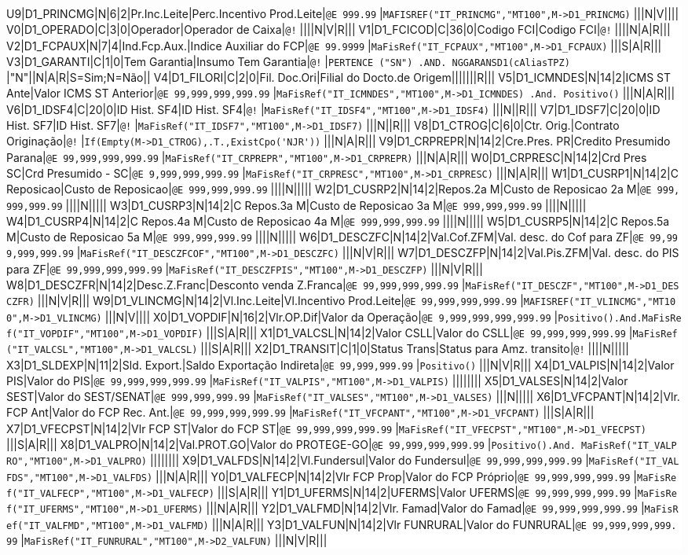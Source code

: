 U9|D1_PRINCMG|N|6|2|Pr.Inc.Leite|Perc.Incentivo Prod.Leite|`@E 999.99` |`MAFISREF("IT_PRINCMG","MT100",M->D1_PRINCMG)` |||N|V||||
V0|D1_OPERADO|C|3|0|Operador|Operador de Caixa|`@!` ||||N|V|R|||
V1|D1_FCICOD|C|36|0|Codigo FCI|Codigo FCI|`@!` ||||N|A|R|||
V2|D1_FCPAUX|N|7|4|Ind.Fcp.Aux.|Indice Auxiliar do FCP|`@E 99.9999` |`MaFisRef("IT_FCPAUX","MT100",M->D1_FCPAUX)` |||S|A|R|||
V3|D1_GARANTI|C|1|0|Tem Garantia|Insumo Tem Garantia|`@!` |`PERTENCE ("SN") .AND. NGGARANSD1(cAliasTPZ)` |"N"||N|A|R|S=Sim;N=Não||
V4|D1_FILORI|C|2|0|Fil. Doc.Ori|Filial do Docto.de Origem|||||||R|||
V5|D1_ICMNDES|N|14|2|ICMS ST Ante|Valor ICMS ST Anterior|`@E 99,999,999,999.99` |`MaFisRef("IT_ICMNDES","MT100",M->D1_ICMNDES) .And. Positivo()` |||N|A|R|||
V6|D1_IDSF4|C|20|0|ID Hist. SF4|ID Hist. SF4|`@!` |`MaFisRef("IT_IDSF4","MT100",M->D1_IDSF4)` |||N||R|||
V7|D1_IDSF7|C|20|0|ID Hist. SF7|ID Hist. SF7|`@!` |`MaFisRef("IT_IDSF7","MT100",M->D1_IDSF7)` |||N||R|||
V8|D1_CTROG|C|6|0|Ctr. Orig.|Contrato Originação|`@!` |`If(Empty(M->D1_CTROG),.T.,ExistCpo('NJR'))` |||N|A|R|||
V9|D1_CRPREPR|N|14|2|Cre.Pres. PR|Credito Presumido Parana|`@E 99,999,999,999.99` |`MaFisRef("IT_CRPREPR","MT100",M->D1_CRPREPR)` |||N|A|R|||
W0|D1_CRPRESC|N|14|2|Crd Pres SC|Crd Presumido - SC|`@E 9,999,999,999.99` |`MaFisRef("IT_CRPRESC","MT100",M->D1_CRPRESC)` |||N|A|R|||
W1|D1_CUSRP1|N|14|2|C Reposicao|Custo de Reposicao|`@E 999,999,999.99` ||||N|||||
W2|D1_CUSRP2|N|14|2|Repos.2a M|Custo de Reposicao 2a M|`@E 999,999,999.99` ||||N|||||
W3|D1_CUSRP3|N|14|2|C Repos.3a M|Custo de Reposicao 3a M|`@E 999,999,999.99` ||||N|||||
W4|D1_CUSRP4|N|14|2|C Repos.4a M|Custo de Reposicao 4a M|`@E 999,999,999.99` ||||N|||||
W5|D1_CUSRP5|N|14|2|C Repos.5a M|Custo de Reposicao 5a M|`@E 999,999,999.99` ||||N|||||
W6|D1_DESCZFC|N|14|2|Val.Cof.ZFM|Val. desc. do Cof para ZF|`@E 99,999,999,999.99` |`MaFisRef("IT_DESCZFCOF","MT100",M->D1_DESCZFC)` |||N|V|R|||
W7|D1_DESCZFP|N|14|2|Val.Pis.ZFM|Val. desc. do PIS para ZF|`@E 99,999,999,999.99` |`MaFisRef("IT_DESCZFPIS","MT100",M->D1_DESCZFP)` |||N|V|R|||
W8|D1_DESCZFR|N|14|2|Desc.Z.Franc|Desconto venda Z.Franca|`@E 99,999,999,999.99` |`MaFisRef("IT_DESCZF","MT100",M->D1_DESCZFR)` |||N|V|R|||
W9|D1_VLINCMG|N|14|2|Vl.Inc.Leite|Vl.Incentivo Prod.Leite|`@E 99,999,999,999.99` |`MAFISREF("IT_VLINCMG","MT100",M->D1_VLINCMG)` |||N|V||||
X0|D1_VOPDIF|N|16|2|Vlr.OP.Dif|Valor da Operação|`@E 9,999,999,999,999.99` |`Positivo().And.MaFisRef("IT_VOPDIF","MT100",M->D1_VOPDIF)` |||S|A|R|||
X1|D1_VALCSL|N|14|2|Valor CSLL|Valor do CSLL|`@E 99,999,999,999.99` |`MaFisRef("IT_VALCSL","MT100",M->D1_VALCSL)` |||S|A|R|||
X2|D1_TRANSIT|C|1|0|Status Trans|Status para Amz. transito|`@!` ||||N|||||
X3|D1_SLDEXP|N|11|2|Sld. Export.|Saldo Exportação Indireta|`@E 99,999,999.99` |`Positivo()` |||N|V|R|||
X4|D1_VALPIS|N|14|2|Valor PIS|Valor do PIS|`@E 99,999,999,999.99` |`MaFisRef("IT_VALPIS","MT100",M->D1_VALPIS)` ||||||||
X5|D1_VALSES|N|14|2|Valor SEST|Valor do SEST/SENAT|`@E 999,999,999.99` |`MaFisRef("IT_VALSES","MT100",M->D1_VALSES)` |||N|||||
X6|D1_VFCPANT|N|14|2|Vlr. FCP Ant|Valor do FCP Rec. Ant.|`@E 99,999,999,999.99` |`MaFisRef("IT_VFCPANT","MT100",M->D1_VFCPANT)` |||S|A|R|||
X7|D1_VFECPST|N|14|2|Vlr FCP ST|Valor do FCP ST|`@E 99,999,999,999.99` |`MaFisRef("IT_VFECPST","MT100",M->D1_VFECPST)` |||S|A|R|||
X8|D1_VALPRO|N|14|2|Val.PROT.GO|Valor do PROTEGE-GO|`@E 99,999,999,999.99` |`Positivo().And. MaFisRef("IT_VALPRO","MT100",M->D1_VALPRO)` ||||||||
X9|D1_VALFDS|N|14|2|Vl.Fundersul|Valor do Fundersul|`@E 99,999,999,999.99` |`MaFisRef("IT_VALFDS","MT100",M->D1_VALFDS)` |||N|A|R|||
Y0|D1_VALFECP|N|14|2|Vlr FCP Prop|Valor do FCP Próprio|`@E 99,999,999,999.99` |`MaFisRef("IT_VALFECP","MT100",M->D1_VALFECP)` |||S|A|R|||
Y1|D1_UFERMS|N|14|2|UFERMS|Valor UFERMS|`@E 99,999,999,999.99` |`MaFisRef("IT_UFERMS","MT100",M->D1_UFERMS)` |||N|A|R|||
Y2|D1_VALFMD|N|14|2|Vlr. Famad|Valor do Famad|`@E 99,999,999,999.99` |`MaFisRef("IT_VALFMD","MT100",M->D1_VALFMD)` |||N|A|R|||
Y3|D1_VALFUN|N|14|2|Vlr FUNRURAL|Valor do FUNRURAL|`@E 99,999,999,999.99` |`MaFisRef("IT_FUNRURAL","MT100",M->D2_VALFUN)` |||N|V|R|||
